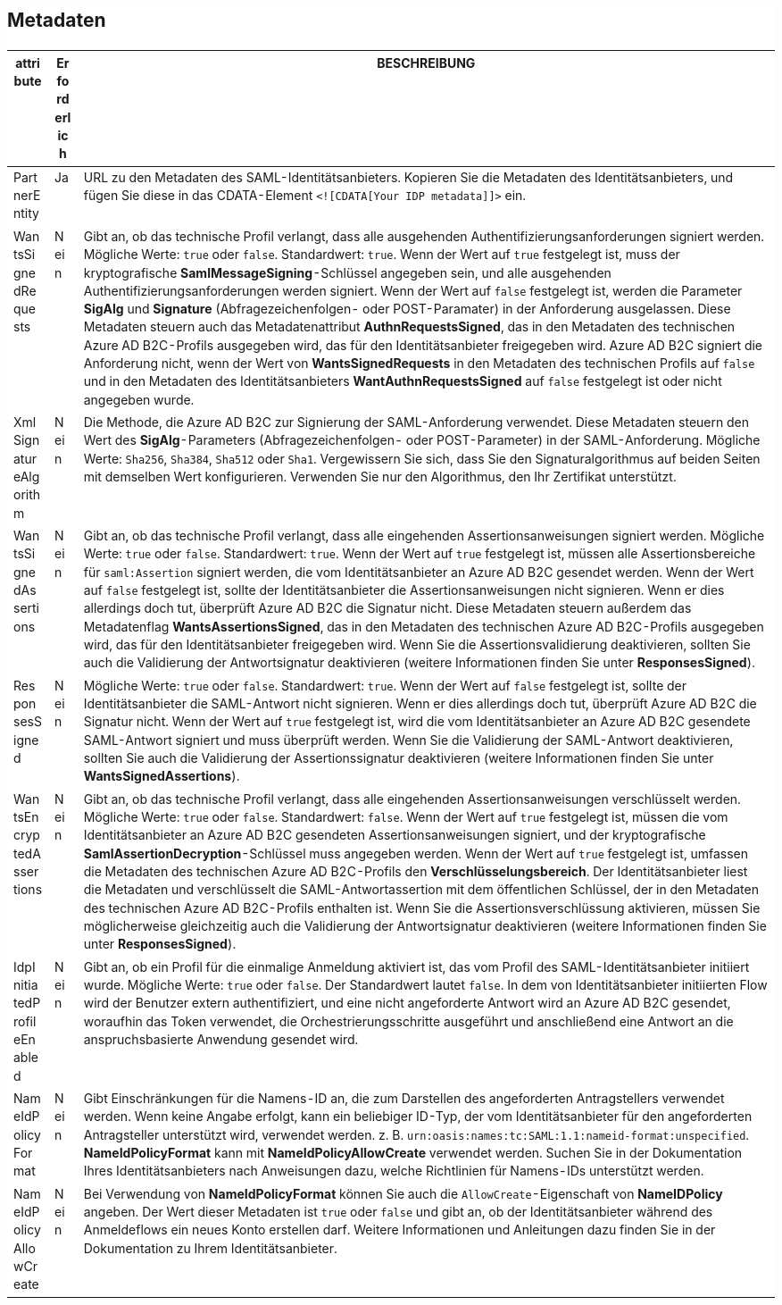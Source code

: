 ## <a name="metadata"></a>Metadaten

| attribute | Erforderlich | BESCHREIBUNG |
| --------- | -------- | ----------- |
| PartnerEntity | Ja | URL zu den Metadaten des SAML-Identitätsanbieters. Kopieren Sie die Metadaten des Identitätsanbieters, und fügen Sie diese in das CDATA-Element `<![CDATA[Your IDP metadata]]>` ein. |
| WantsSignedRequests | Nein | Gibt an, ob das technische Profil verlangt, dass alle ausgehenden Authentifizierungsanforderungen signiert werden. Mögliche Werte: `true` oder `false`. Standardwert: `true`. Wenn der Wert auf `true` festgelegt ist, muss der kryptografische **SamlMessageSigning**-Schlüssel angegeben sein, und alle ausgehenden Authentifizierungsanforderungen werden signiert. Wenn der Wert auf `false` festgelegt ist, werden die Parameter **SigAlg** und **Signature** (Abfragezeichenfolgen- oder POST-Paramater) in der Anforderung ausgelassen. Diese Metadaten steuern auch das Metadatenattribut **AuthnRequestsSigned**, das in den Metadaten des technischen Azure AD B2C-Profils ausgegeben wird, das für den Identitätsanbieter freigegeben wird. Azure AD B2C signiert die Anforderung nicht, wenn der Wert von **WantsSignedRequests** in den Metadaten des technischen Profils auf `false` und in den Metadaten des Identitätsanbieters **WantAuthnRequestsSigned** auf `false` festgelegt ist oder nicht angegeben wurde. |
| XmlSignatureAlgorithm | Nein | Die Methode, die Azure AD B2C zur Signierung der SAML-Anforderung verwendet. Diese Metadaten steuern den Wert des **SigAlg**-Parameters (Abfragezeichenfolgen- oder POST-Parameter) in der SAML-Anforderung. Mögliche Werte: `Sha256`, `Sha384`, `Sha512` oder `Sha1`. Vergewissern Sie sich, dass Sie den Signaturalgorithmus auf beiden Seiten mit demselben Wert konfigurieren. Verwenden Sie nur den Algorithmus, den Ihr Zertifikat unterstützt. |
| WantsSignedAssertions | Nein | Gibt an, ob das technische Profil verlangt, dass alle eingehenden Assertionsanweisungen signiert werden. Mögliche Werte: `true` oder `false`. Standardwert: `true`. Wenn der Wert auf `true` festgelegt ist, müssen alle Assertionsbereiche für `saml:Assertion` signiert werden, die vom Identitätsanbieter an Azure AD B2C gesendet werden. Wenn der Wert auf `false` festgelegt ist, sollte der Identitätsanbieter die Assertionsanweisungen nicht signieren. Wenn er dies allerdings doch tut, überprüft Azure AD B2C die Signatur nicht. Diese Metadaten steuern außerdem das Metadatenflag **WantsAssertionsSigned**, das in den Metadaten des technischen Azure AD B2C-Profils ausgegeben wird, das für den Identitätsanbieter freigegeben wird. Wenn Sie die Assertionsvalidierung deaktivieren, sollten Sie auch die Validierung der Antwortsignatur deaktivieren (weitere Informationen finden Sie unter **ResponsesSigned**). |
| ResponsesSigned | Nein | Mögliche Werte: `true` oder `false`. Standardwert: `true`. Wenn der Wert auf `false` festgelegt ist, sollte der Identitätsanbieter die SAML-Antwort nicht signieren. Wenn er dies allerdings doch tut, überprüft Azure AD B2C die Signatur nicht. Wenn der Wert auf `true` festgelegt ist, wird die vom Identitätsanbieter an Azure AD B2C gesendete SAML-Antwort signiert und muss überprüft werden. Wenn Sie die Validierung der SAML-Antwort deaktivieren, sollten Sie auch die Validierung der Assertionssignatur deaktivieren (weitere Informationen finden Sie unter **WantsSignedAssertions**). |
| WantsEncryptedAssertions | Nein | Gibt an, ob das technische Profil verlangt, dass alle eingehenden Assertionsanweisungen verschlüsselt werden. Mögliche Werte: `true` oder `false`. Standardwert: `false`. Wenn der Wert auf `true` festgelegt ist, müssen die vom Identitätsanbieter an Azure AD B2C gesendeten Assertionsanweisungen signiert, und der kryptografische **SamlAssertionDecryption**-Schlüssel muss angegeben werden. Wenn der Wert auf `true` festgelegt ist, umfassen die Metadaten des technischen Azure AD B2C-Profils den **Verschlüsselungsbereich**. Der Identitätsanbieter liest die Metadaten und verschlüsselt die SAML-Antwortassertion mit dem öffentlichen Schlüssel, der in den Metadaten des technischen Azure AD B2C-Profils enthalten ist. Wenn Sie die Assertionsverschlüssung aktivieren, müssen Sie möglicherweise gleichzeitig auch die Validierung der Antwortsignatur deaktivieren (weitere Informationen finden Sie unter **ResponsesSigned**). |
| IdpInitiatedProfileEnabled | Nein | Gibt an, ob ein Profil für die einmalige Anmeldung aktiviert ist, das vom Profil des SAML-Identitätsanbieter initiiert wurde. Mögliche Werte: `true` oder `false`. Der Standardwert lautet `false`. In dem von Identitätsanbieter initiierten Flow wird der Benutzer extern authentifiziert, und eine nicht angeforderte Antwort wird an Azure AD B2C gesendet, woraufhin das Token verwendet, die Orchestrierungsschritte ausgeführt und anschließend eine Antwort an die anspruchsbasierte Anwendung gesendet wird. |
| NameIdPolicyFormat | Nein | Gibt Einschränkungen für die Namens-ID an, die zum Darstellen des angeforderten Antragstellers verwendet werden. Wenn keine Angabe erfolgt, kann ein beliebiger ID-Typ, der vom Identitätsanbieter für den angeforderten Antragsteller unterstützt wird, verwendet werden. z. B. `urn:oasis:names:tc:SAML:1.1:nameid-format:unspecified`. **NameIdPolicyFormat** kann mit **NameIdPolicyAllowCreate** verwendet werden. Suchen Sie in der Dokumentation Ihres Identitätsanbieters nach Anweisungen dazu, welche Richtlinien für Namens-IDs unterstützt werden. |
| NameIdPolicyAllowCreate | Nein | Bei Verwendung von **NameIdPolicyFormat** können Sie auch die `AllowCreate`-Eigenschaft von **NameIDPolicy** angeben. Der Wert dieser Metadaten ist `true` oder `false` und gibt an, ob der Identitätsanbieter während des Anmeldeflows ein neues Konto erstellen darf. Weitere Informationen und Anleitungen dazu finden Sie in der Dokumentation zu Ihrem Identitätsanbieter. |